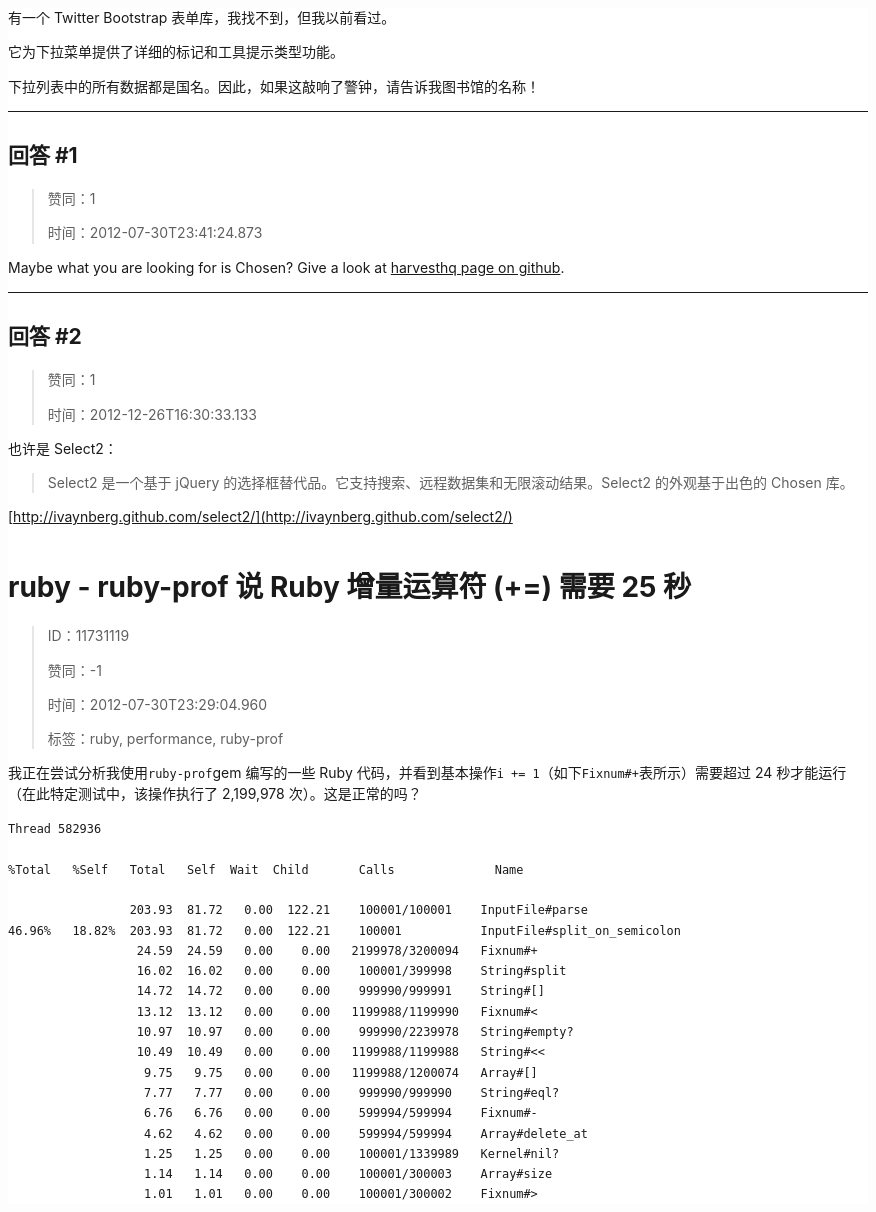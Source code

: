 有一个 Twitter Bootstrap 表单库，我找不到，但我以前看过。

它为下拉菜单提供了详细的标记和工具提示类型功能。

下拉列表中的所有数据都是国名。因此，如果这敲响了警钟，请告诉我图书馆的名称！

* * *

## 回答 #1

> 赞同：1
> 
> 时间：2012-07-30T23:41:24.873

Maybe what you are looking for is Chosen? Give a look at [harvesthq page on github](http://harvesthq.github.com/chosen/).

* * *

## 回答 #2

> 赞同：1
> 
> 时间：2012-12-26T16:30:33.133

也许是 Select2：

> Select2 是一个基于 jQuery 的选择框替代品。它支持搜索、远程​​数据集和无限滚动结果。Select2 的外观基于出色的 Chosen 库。

[http://ivaynberg.github.com/select2/](http://ivaynberg.github.com/select2/)

# ruby - ruby-prof 说 Ruby 增量运算符 (+=) 需要 25 秒

> ID：11731119
> 
> 赞同：-1
> 
> 时间：2012-07-30T23:29:04.960
> 
> 标签：ruby, performance, ruby-prof

我正在尝试分析我使用`ruby-prof`gem 编写的一些 Ruby 代码，并看到基本操作`i += 1`（如下`Fixnum#+`表所示）需要超过 24 秒才能运行（在此特定测试中，该操作执行了 2,199,978 次）。这是正常的吗？

```
Thread 582936

%Total   %Self   Total   Self  Wait  Child       Calls              Name

                 203.93  81.72   0.00  122.21    100001/100001    InputFile#parse
46.96%   18.82%  203.93  81.72   0.00  122.21    100001           InputFile#split_on_semicolon
                  24.59  24.59   0.00    0.00   2199978/3200094   Fixnum#+
                  16.02  16.02   0.00    0.00    100001/399998    String#split
                  14.72  14.72   0.00    0.00    999990/999991    String#[]
                  13.12  13.12   0.00    0.00   1199988/1199990   Fixnum#<
                  10.97  10.97   0.00    0.00    999990/2239978   String#empty?
                  10.49  10.49   0.00    0.00   1199988/1199988   String#<<
                   9.75   9.75   0.00    0.00   1199988/1200074   Array#[]
                   7.77   7.77   0.00    0.00    999990/999990    String#eql?
                   6.76   6.76   0.00    0.00    599994/599994    Fixnum#-
                   4.62   4.62   0.00    0.00    599994/599994    Array#delete_at
                   1.25   1.25   0.00    0.00    100001/1339989   Kernel#nil?
                   1.14   1.14   0.00    0.00    100001/300003    Array#size
                   1.01   1.01   0.00    0.00    100001/300002    Fixnum#> 
```
